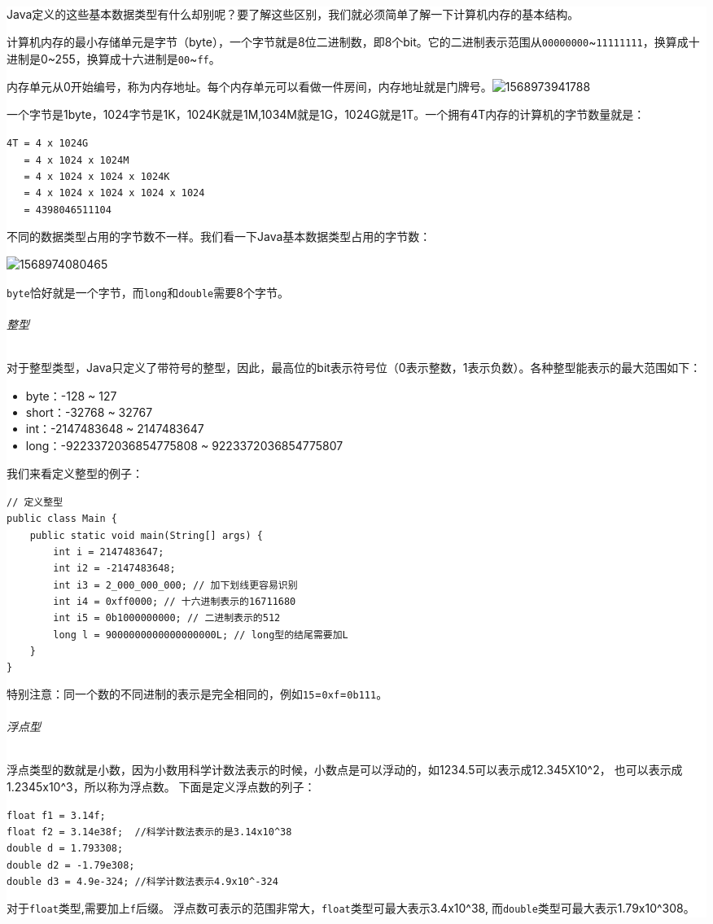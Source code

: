 Java定义的这些基本数据类型有什么却别呢？要了解这些区别，我们就必须简单了解一下计算机内存的基本结构。

计算机内存的最小存储单元是字节（byte），一个字节就是8位二进制数，即8个bit。它的二进制表示范围从`00000000`~`11111111`，换算成十进制是0~255，换算成十六进制是`00`~`ff`。

内存单元从0开始编号，称为内存地址。每个内存单元可以看做一件房间，内存地址就是门牌号。![1568973941788](C:\Users\yan.yan\AppData\Roaming\Typora\typora-user-images\1568973941788.png)

一个字节是1byte，1024字节是1K，1024K就是1M,1034M就是1G，1024G就是1T。一个拥有4T内存的计算机的字节数量就是：
```
4T = 4 x 1024G
   = 4 x 1024 x 1024M
   = 4 x 1024 x 1024 x 1024K
   = 4 x 1024 x 1024 x 1024 x 1024
   = 4398046511104
```
不同的数据类型占用的字节数不一样。我们看一下Java基本数据类型占用的字节数：

![1568974080465](C:\Users\yan.yan\AppData\Roaming\Typora\typora-user-images\1568974080465.png)

`byte`恰好就是一个字节，而`long`和`double`需要8个字节。

###### 整型
对于整型类型，Java只定义了带符号的整型，因此，最高位的bit表示符号位（0表示整数，1表示负数）。各种整型能表示的最大范围如下：
- byte：-128 ~ 127
- short：-32768 ~ 32767
- int：-2147483648 ~ 2147483647
- long：-9223372036854775808 ~ 9223372036854775807

我们来看定义整型的例子：
```
// 定义整型
public class Main {
    public static void main(String[] args) {
        int i = 2147483647;
        int i2 = -2147483648;
        int i3 = 2_000_000_000; // 加下划线更容易识别
        int i4 = 0xff0000; // 十六进制表示的16711680
        int i5 = 0b1000000000; // 二进制表示的512
        long l = 9000000000000000000L; // long型的结尾需要加L
    }
}
```
特别注意：同一个数的不同进制的表示是完全相同的，例如`15`=`0xf`=`0b111`。
###### 浮点型
浮点类型的数就是小数，因为小数用科学计数法表示的时候，小数点是可以浮动的，如1234.5可以表示成12.345X10^2，
也可以表示成1.2345x10^3，所以称为浮点数。
下面是定义浮点数的列子：
```
float f1 = 3.14f;
float f2 = 3.14e38f;  //科学计数法表示的是3.14x10^38
double d = 1.793308;
double d2 = -1.79e308;
double d3 = 4.9e-324; //科学计数法表示4.9x10^-324
```
对于`float`类型,需要加上`f`后缀。
浮点数可表示的范围非常大，`float`类型可最大表示3.4x10^38,
而`double`类型可最大表示1.79x10^308。
